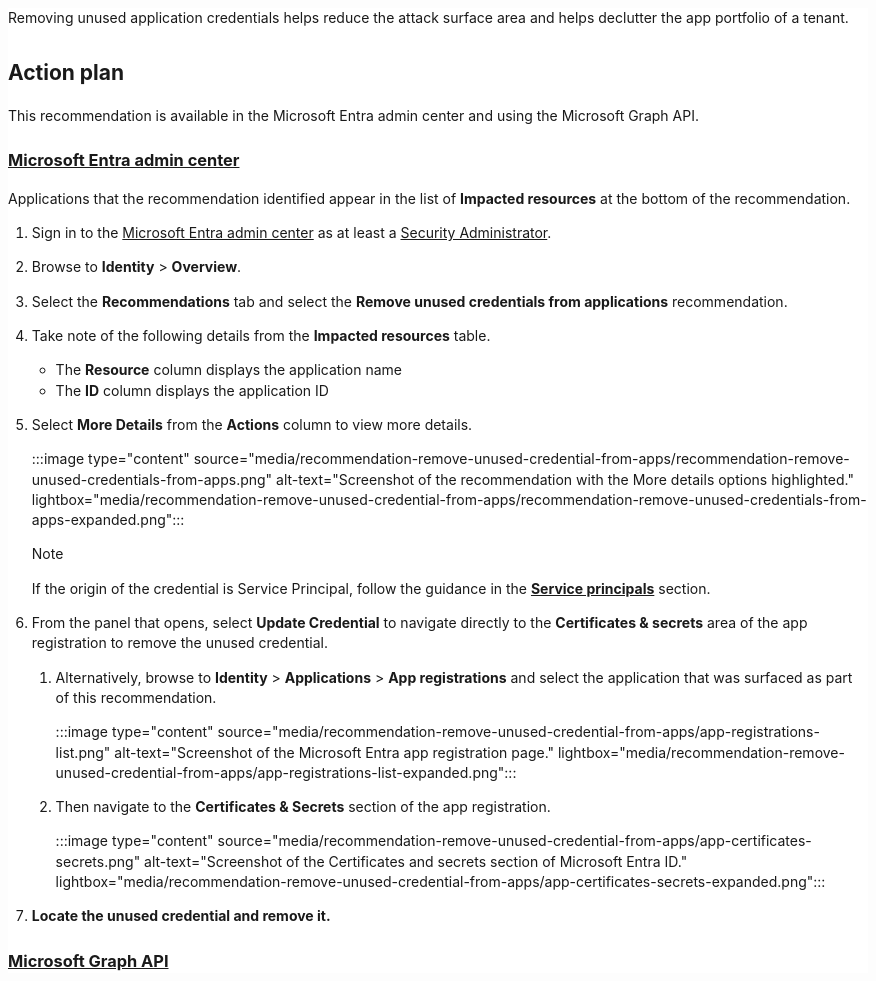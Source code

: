 Removing unused application credentials helps reduce the attack surface area and helps declutter the app portfolio of a tenant. 

## Action plan

This recommendation is available in the Microsoft Entra admin center and using the Microsoft Graph API. 

### [Microsoft Entra admin center](#tab/microsoft-entra-admin-center)

Applications that the recommendation identified appear in the list of **Impacted resources** at the bottom of the recommendation. 

1. Sign in to the [Microsoft Entra admin center](https://entra.microsoft.com) as at least a [Security Administrator](../role-based-access-control/permissions-reference.md#search-administrator).

1. Browse to **Identity** > **Overview**.

1. Select the **Recommendations** tab and select the **Remove unused credentials from applications** recommendation.

1. Take note of the following details from the **Impacted resources** table.
    - The **Resource** column displays the application name
    - The **ID** column displays the application ID

1. Select **More Details** from the **Actions** column to view more details.

      :::image type="content" source="media/recommendation-remove-unused-credential-from-apps/recommendation-remove-unused-credentials-from-apps.png" alt-text="Screenshot of the recommendation with the More details options highlighted." lightbox="media/recommendation-remove-unused-credential-from-apps/recommendation-remove-unused-credentials-from-apps-expanded.png":::

    > [!NOTE]
    > If the origin of the credential is Service Principal, follow the guidance in the [**Service principals**](#service-principals) section.

1. From the panel that opens, select **Update Credential** to navigate directly to the **Certificates & secrets** area of the app registration to remove the unused credential.
    1. Alternatively, browse to **Identity** > **Applications** > **App registrations** and select the application that was surfaced as part of this recommendation. 

        :::image type="content" source="media/recommendation-remove-unused-credential-from-apps/app-registrations-list.png" alt-text="Screenshot of the Microsoft Entra app registration page." lightbox="media/recommendation-remove-unused-credential-from-apps/app-registrations-list-expanded.png":::

    1. Then navigate to the **Certificates & Secrets** section of the app registration.
    
        :::image type="content" source="media/recommendation-remove-unused-credential-from-apps/app-certificates-secrets.png" alt-text="Screenshot of the Certificates and secrets section of Microsoft Entra ID." lightbox="media/recommendation-remove-unused-credential-from-apps/app-certificates-secrets-expanded.png":::

1. **Locate the unused credential and remove it.**

### [Microsoft Graph API](#tab/microsoft-graph-api)
